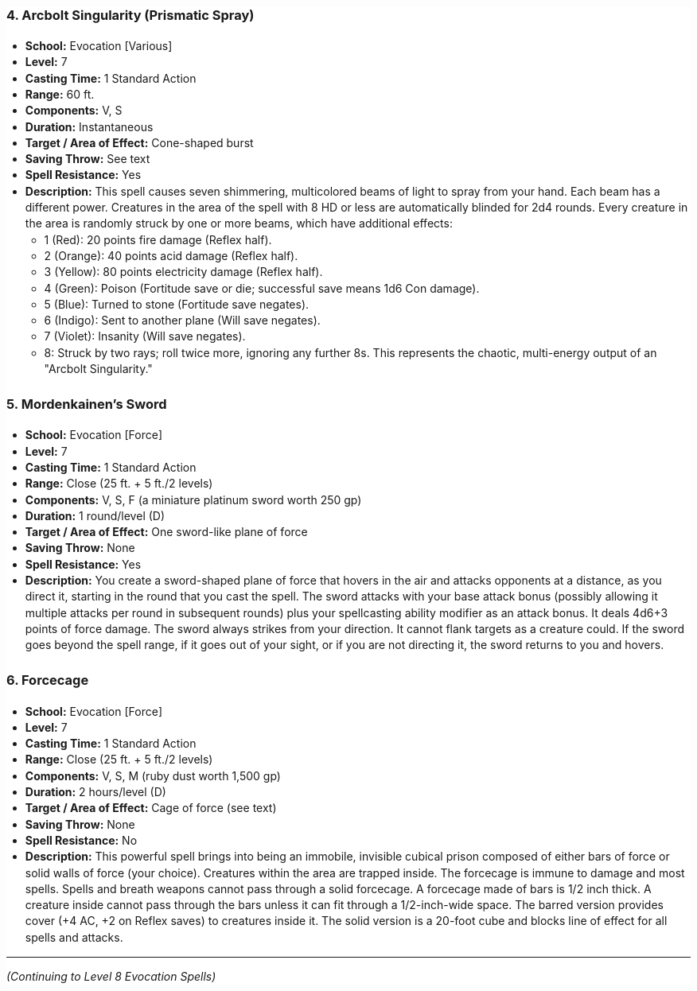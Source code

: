 ### 4. Arcbolt Singularity (Prismatic Spray)
*   **School:** Evocation [Various]
*   **Level:** 7
*   **Casting Time:** 1 Standard Action
*   **Range:** 60 ft.
*   **Components:** V, S
*   **Duration:** Instantaneous
*   **Target / Area of Effect:** Cone-shaped burst
*   **Saving Throw:** See text
*   **Spell Resistance:** Yes
*   **Description:** This spell causes seven shimmering, multicolored beams of light to spray from your hand. Each beam has a different power. Creatures in the area of the spell with 8 HD or less are automatically blinded for 2d4 rounds. Every creature in the area is randomly struck by one or more beams, which have additional effects:
    *   1 (Red): 20 points fire damage (Reflex half).
    *   2 (Orange): 40 points acid damage (Reflex half).
    *   3 (Yellow): 80 points electricity damage (Reflex half).
    *   4 (Green): Poison (Fortitude save or die; successful save means 1d6 Con damage).
    *   5 (Blue): Turned to stone (Fortitude save negates).
    *   6 (Indigo): Sent to another plane (Will save negates).
    *   7 (Violet): Insanity (Will save negates).
    *   8: Struck by two rays; roll twice more, ignoring any further 8s.
    This represents the chaotic, multi-energy output of an "Arcbolt Singularity."

### 5. Mordenkainen’s Sword
*   **School:** Evocation [Force]
*   **Level:** 7
*   **Casting Time:** 1 Standard Action
*   **Range:** Close (25 ft. + 5 ft./2 levels)
*   **Components:** V, S, F (a miniature platinum sword worth 250 gp)
*   **Duration:** 1 round/level (D)
*   **Target / Area of Effect:** One sword-like plane of force
*   **Saving Throw:** None
*   **Spell Resistance:** Yes
*   **Description:** You create a sword-shaped plane of force that hovers in the air and attacks opponents at a distance, as you direct it, starting in the round that you cast the spell. The sword attacks with your base attack bonus (possibly allowing it multiple attacks per round in subsequent rounds) plus your spellcasting ability modifier as an attack bonus. It deals 4d6+3 points of force damage. The sword always strikes from your direction. It cannot flank targets as a creature could. If the sword goes beyond the spell range, if it goes out of your sight, or if you are not directing it, the sword returns to you and hovers.

### 6. Forcecage
*   **School:** Evocation [Force]
*   **Level:** 7
*   **Casting Time:** 1 Standard Action
*   **Range:** Close (25 ft. + 5 ft./2 levels)
*   **Components:** V, S, M (ruby dust worth 1,500 gp)
*   **Duration:** 2 hours/level (D)
*   **Target / Area of Effect:** Cage of force (see text)
*   **Saving Throw:** None
*   **Spell Resistance:** No
*   **Description:** This powerful spell brings into being an immobile, invisible cubical prison composed of either bars of force or solid walls of force (your choice). Creatures within the area are trapped inside. The forcecage is immune to damage and most spells. Spells and breath weapons cannot pass through a solid forcecage. A forcecage made of bars is 1/2 inch thick. A creature inside cannot pass through the bars unless it can fit through a 1/2-inch-wide space. The barred version provides cover (+4 AC, +2 on Reflex saves) to creatures inside it. The solid version is a 20-foot cube and blocks line of effect for all spells and attacks.

---

*(Continuing to Level 8 Evocation Spells)*
